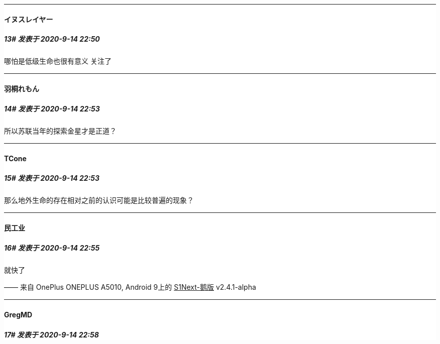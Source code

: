 *****

####  イヌスレイヤー  
##### 13#       发表于 2020-9-14 22:50




哪怕是低级生命也很有意义 关注了







*****

####  羽桐れもん  
##### 14#       发表于 2020-9-14 22:53




所以苏联当年的探索金星才是正道？







*****

####  TCone  
##### 15#       发表于 2020-9-14 22:53




那么地外生命的存在相对之前的认识可能是比较普遍的现象？







*****

####  民工业  
##### 16#       发表于 2020-9-14 22:55




就快了

—— 来自 OnePlus ONEPLUS A5010, Android 9上的 [S1Next-鹅版](https://github.com/ykrank/S1-Next/releases) v2.4.1-alpha







*****

####  GregMD  
##### 17#       发表于 2020-9-14 22:58
